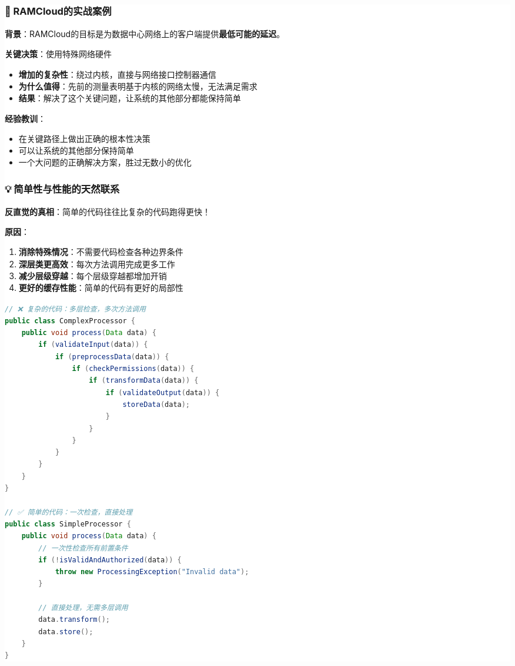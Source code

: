 ### 🌟 RAMCloud的实战案例

**背景**：RAMCloud的目标是为数据中心网络上的客户端提供**最低可能的延迟**。

**关键决策**：使用特殊网络硬件
- **增加的复杂性**：绕过内核，直接与网络接口控制器通信
- **为什么值得**：先前的测量表明基于内核的网络太慢，无法满足需求
- **结果**：解决了这个关键问题，让系统的其他部分都能保持简单

**经验教训**：
- 在关键路径上做出正确的根本性决策
- 可以让系统的其他部分保持简单
- 一个大问题的正确解决方案，胜过无数小的优化

### 💡 简单性与性能的天然联系

**反直觉的真相**：简单的代码往往比复杂的代码跑得更快！

**原因**：
1. **消除特殊情况**：不需要代码检查各种边界条件
2. **深层类更高效**：每次方法调用完成更多工作
3. **减少层级穿越**：每个层级穿越都增加开销
4. **更好的缓存性能**：简单的代码有更好的局部性

```java
// ❌ 复杂的代码：多层检查，多次方法调用
public class ComplexProcessor {
    public void process(Data data) {
        if (validateInput(data)) {
            if (preprocessData(data)) {
                if (checkPermissions(data)) {
                    if (transformData(data)) {
                        if (validateOutput(data)) {
                            storeData(data);
                        }
                    }
                }
            }
        }
    }
}

// ✅ 简单的代码：一次检查，直接处理
public class SimpleProcessor {
    public void process(Data data) {
        // 一次性检查所有前置条件
        if (!isValidAndAuthorized(data)) {
            throw new ProcessingException("Invalid data");
        }
        
        // 直接处理，无需多层调用
        data.transform();
        data.store();
    }
}
```
